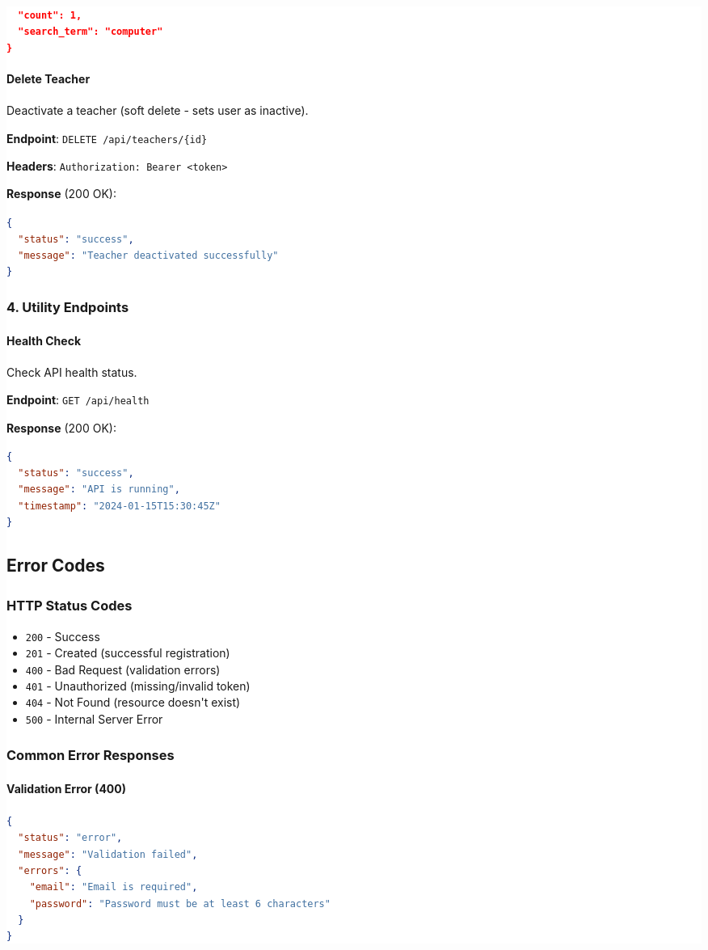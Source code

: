 ```json
  "count": 1,
  "search_term": "computer"
}
```

#### Delete Teacher
Deactivate a teacher (soft delete - sets user as inactive).

**Endpoint**: `DELETE /api/teachers/{id}`

**Headers**: `Authorization: Bearer <token>`

**Response** (200 OK):
```json
{
  "status": "success",
  "message": "Teacher deactivated successfully"
}
```

### 4. Utility Endpoints

#### Health Check
Check API health status.

**Endpoint**: `GET /api/health`

**Response** (200 OK):
```json
{
  "status": "success",
  "message": "API is running",
  "timestamp": "2024-01-15T15:30:45Z"
}
```

## Error Codes

### HTTP Status Codes
- `200` - Success
- `201` - Created (successful registration)
- `400` - Bad Request (validation errors)
- `401` - Unauthorized (missing/invalid token)
- `404` - Not Found (resource doesn't exist)
- `500` - Internal Server Error

### Common Error Responses

#### Validation Error (400)
```json
{
  "status": "error",
  "message": "Validation failed",
  "errors": {
    "email": "Email is required",
    "password": "Password must be at least 6 characters"
  }
}
```
